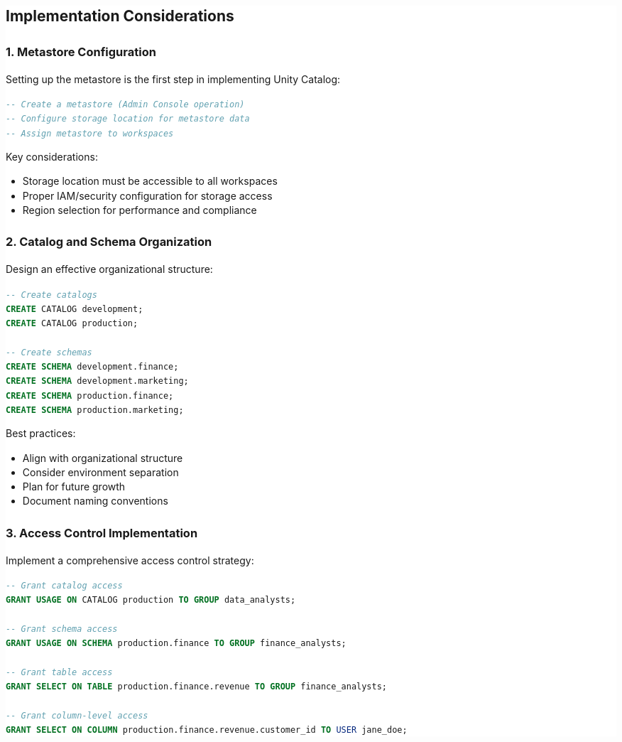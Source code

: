 ## Implementation Considerations

### 1. Metastore Configuration

Setting up the metastore is the first step in implementing Unity Catalog:

```sql
-- Create a metastore (Admin Console operation)
-- Configure storage location for metastore data
-- Assign metastore to workspaces
```

Key considerations:
- Storage location must be accessible to all workspaces
- Proper IAM/security configuration for storage access
- Region selection for performance and compliance

### 2. Catalog and Schema Organization

Design an effective organizational structure:

```sql
-- Create catalogs
CREATE CATALOG development;
CREATE CATALOG production;

-- Create schemas
CREATE SCHEMA development.finance;
CREATE SCHEMA development.marketing;
CREATE SCHEMA production.finance;
CREATE SCHEMA production.marketing;
```

Best practices:
- Align with organizational structure
- Consider environment separation
- Plan for future growth
- Document naming conventions

### 3. Access Control Implementation

Implement a comprehensive access control strategy:

```sql
-- Grant catalog access
GRANT USAGE ON CATALOG production TO GROUP data_analysts;

-- Grant schema access
GRANT USAGE ON SCHEMA production.finance TO GROUP finance_analysts;

-- Grant table access
GRANT SELECT ON TABLE production.finance.revenue TO GROUP finance_analysts;

-- Grant column-level access
GRANT SELECT ON COLUMN production.finance.revenue.customer_id TO USER jane_doe;
```
